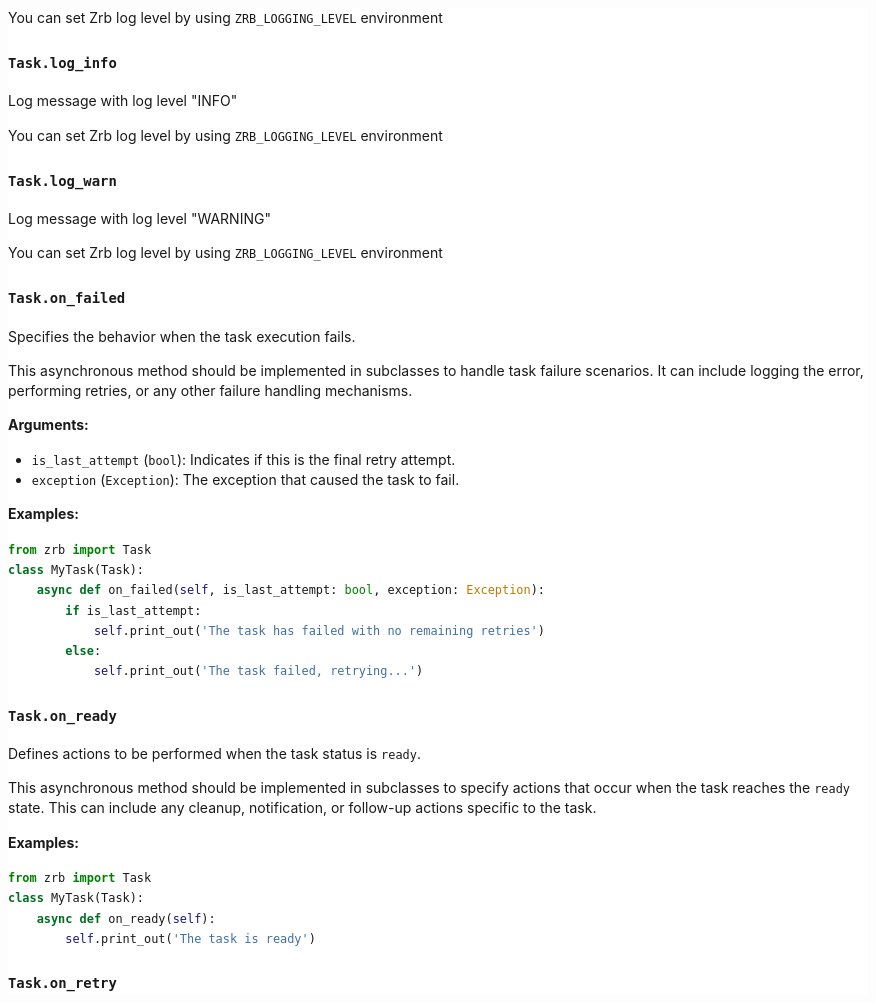 You can set Zrb log level by using `ZRB_LOGGING_LEVEL` environment

### `Task.log_info`

Log message with log level "INFO"

You can set Zrb log level by using `ZRB_LOGGING_LEVEL` environment

### `Task.log_warn`

Log message with log level "WARNING"

You can set Zrb log level by using `ZRB_LOGGING_LEVEL` environment

### `Task.on_failed`

Specifies the behavior when the task execution fails.

This asynchronous method should be implemented in subclasses to handle task
failure scenarios. It can include logging the error, performing retries, or
any other failure handling mechanisms.

__Arguments:__

- `is_last_attempt` (`bool`): Indicates if this is the final retry attempt.
- `exception` (`Exception`): The exception that caused the task to fail.

__Examples:__

```python
from zrb import Task
class MyTask(Task):
    async def on_failed(self, is_last_attempt: bool, exception: Exception):
        if is_last_attempt:
            self.print_out('The task has failed with no remaining retries')
        else:
            self.print_out('The task failed, retrying...')
```


### `Task.on_ready`

Defines actions to be performed when the task status is `ready`.

This asynchronous method should be implemented in subclasses to specify
actions that occur when the task reaches the `ready` state. This can include
any cleanup, notification, or follow-up actions specific to the task.

__Examples:__

```python
from zrb import Task
class MyTask(Task):
    async def on_ready(self):
        self.print_out('The task is ready')
```


### `Task.on_retry`
